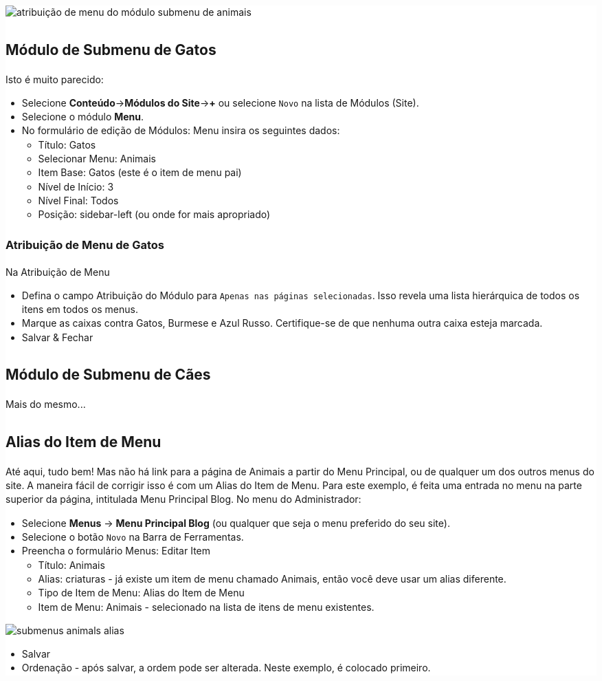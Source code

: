 ![atribuição de menu do módulo submenu de animais](../../../en/images/menus/submenus-animals-module-menu-assignment.png)

## Módulo de Submenu de Gatos

Isto é muito parecido:

- Selecione **Conteúdo**→**Módulos do Site**→**+** ou selecione `Novo` na
  lista de Módulos (Site).
- Selecione o módulo **Menu**.
- No formulário de edição de Módulos: Menu insira os seguintes dados:
  - Título: Gatos
  - Selecionar Menu: Animais
  - Item Base: Gatos (este é o item de menu pai)
  - Nível de Início: 3
  - Nível Final: Todos
  - Posição: sidebar-left (ou onde for mais apropriado)

### Atribuição de Menu de Gatos

Na Atribuição de Menu

- Defina o campo Atribuição do Módulo para `Apenas nas páginas selecionadas`. Isso
  revela uma lista hierárquica de todos os itens em todos os menus.
- Marque as caixas contra Gatos, Burmese e Azul Russo. Certifique-se de que
  nenhuma outra caixa esteja marcada.
- Salvar & Fechar

## Módulo de Submenu de Cães

Mais do mesmo...

## Alias do Item de Menu

Até aqui, tudo bem! Mas não há link para a página de Animais a partir do Menu Principal, ou de qualquer um dos outros menus do site. A maneira fácil de corrigir isso é com um Alias do Item de Menu. Para este exemplo, é feita uma entrada no menu na parte superior da página, intitulada Menu Principal Blog. No menu do Administrador:

- Selecione **Menus** → **Menu Principal Blog** (ou qualquer que seja o menu preferido do seu site).
- Selecione o botão `Novo` na Barra de Ferramentas.
- Preencha o formulário Menus: Editar Item
  - Título: Animais
  - Alias: criaturas - já existe um item de menu chamado Animais, então você deve usar um alias diferente.
  - Tipo de Item de Menu: Alias do Item de Menu
  - Item de Menu: Animais - selecionado na lista de itens de menu existentes.

![submenus animals alias](../../../en/images/menus/submenus-animals-alias.png)

- Salvar
- Ordenação - após salvar, a ordem pode ser alterada. Neste exemplo, é colocado primeiro.
